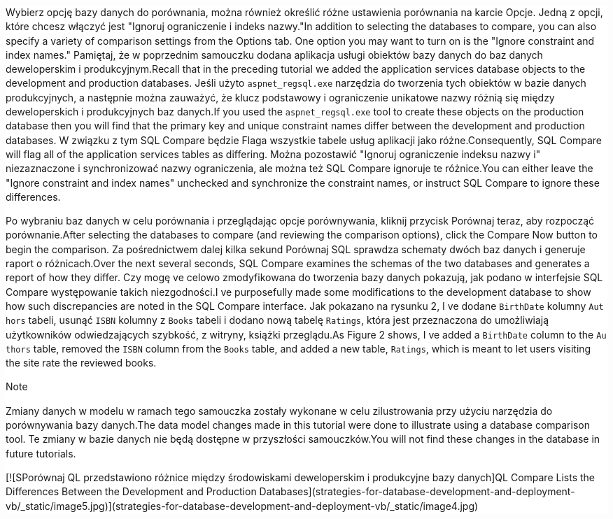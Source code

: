 
<span data-ttu-id="6e6f6-216">Wybierz opcję bazy danych do porównania, można również określić różne ustawienia porównania na karcie Opcje. Jedną z opcji, które chcesz włączyć jest "Ignoruj ograniczenie i indeks nazwy."</span><span class="sxs-lookup"><span data-stu-id="6e6f6-216">In addition to selecting the databases to compare, you can also specify a variety of comparison settings from the Options tab. One option you may want to turn on is the "Ignore constraint and index names."</span></span> <span data-ttu-id="6e6f6-217">Pamiętaj, że w poprzednim samouczku dodana aplikacja usługi obiektów bazy danych do baz danych deweloperskim i produkcyjnym.</span><span class="sxs-lookup"><span data-stu-id="6e6f6-217">Recall that in the preceding tutorial we added the application services database objects to the development and production databases.</span></span> <span data-ttu-id="6e6f6-218">Jeśli użyto `aspnet_regsql.exe` narzędzia do tworzenia tych obiektów w bazie danych produkcyjnych, a następnie można zauważyć, że klucz podstawowy i ograniczenie unikatowe nazwy różnią się między deweloperskich i produkcyjnych baz danych.</span><span class="sxs-lookup"><span data-stu-id="6e6f6-218">If you used the `aspnet_regsql.exe` tool to create these objects on the production database then you will find that the primary key and unique constraint names differ between the development and production databases.</span></span> <span data-ttu-id="6e6f6-219">W związku z tym SQL Compare będzie Flaga wszystkie tabele usług aplikacji jako różne.</span><span class="sxs-lookup"><span data-stu-id="6e6f6-219">Consequently, SQL Compare will flag all of the application services tables as differing.</span></span> <span data-ttu-id="6e6f6-220">Można pozostawić "Ignoruj ograniczenie indeksu nazwy i" niezaznaczone i synchronizować nazwy ograniczenia, ale można też SQL Compare ignoruje te różnice.</span><span class="sxs-lookup"><span data-stu-id="6e6f6-220">You can either leave the "Ignore constraint and index names" unchecked and synchronize the constraint names, or instruct SQL Compare to ignore these differences.</span></span>

<span data-ttu-id="6e6f6-221">Po wybraniu baz danych w celu porównania i przeglądając opcje porównywania, kliknij przycisk Porównaj teraz, aby rozpocząć porównanie.</span><span class="sxs-lookup"><span data-stu-id="6e6f6-221">After selecting the databases to compare (and reviewing the comparison options), click the Compare Now button to begin the comparison.</span></span> <span data-ttu-id="6e6f6-222">Za pośrednictwem dalej kilka sekund Porównaj SQL sprawdza schematy dwóch baz danych i generuje raport o różnicach.</span><span class="sxs-lookup"><span data-stu-id="6e6f6-222">Over the next several seconds, SQL Compare examines the schemas of the two databases and generates a report of how they differ.</span></span> <span data-ttu-id="6e6f6-223">Czy mogę ve celowo zmodyfikowana do tworzenia bazy danych pokazują, jak podano w interfejsie SQL Compare występowanie takich niezgodności.</span><span class="sxs-lookup"><span data-stu-id="6e6f6-223">I ve purposefully made some modifications to the development database to show how such discrepancies are noted in the SQL Compare interface.</span></span> <span data-ttu-id="6e6f6-224">Jak pokazano na rysunku 2, I ve dodane `BirthDate` kolumny `Authors` tabeli, usunąć `ISBN` kolumny z `Books` tabeli i dodano nową tabelę `Ratings`, która jest przeznaczona do umożliwiają użytkowników odwiedzających szybkość, z witryny, książki przeglądu.</span><span class="sxs-lookup"><span data-stu-id="6e6f6-224">As Figure 2 shows, I ve added a `BirthDate` column to the `Authors` table, removed the `ISBN` column from the `Books` table, and added a new table, `Ratings`, which is meant to let users visiting the site rate the reviewed books.</span></span>

> [!NOTE]
> <span data-ttu-id="6e6f6-225">Zmiany danych w modelu w ramach tego samouczka zostały wykonane w celu zilustrowania przy użyciu narzędzia do porównywania bazy danych.</span><span class="sxs-lookup"><span data-stu-id="6e6f6-225">The data model changes made in this tutorial were done to illustrate using a database comparison tool.</span></span> <span data-ttu-id="6e6f6-226">Te zmiany w bazie danych nie będą dostępne w przyszłości samouczków.</span><span class="sxs-lookup"><span data-stu-id="6e6f6-226">You will not find these changes in the database in future tutorials.</span></span>


[![S<span data-ttu-id="6e6f6-227">Porównaj QL przedstawiono różnice między środowiskami deweloperskim i produkcyjne bazy danych]</span><span class="sxs-lookup"><span data-stu-id="6e6f6-227">QL Compare Lists the Differences Between the Development and Production Databases]</span></span>(strategies-for-database-development-and-deployment-vb/_static/image5.jpg)](strategies-for-database-development-and-deployment-vb/_static/image4.jpg)
